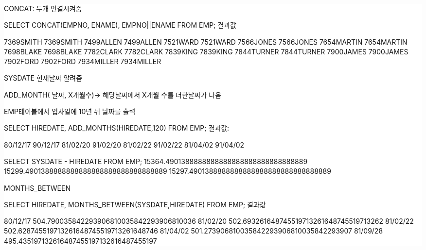  

CONCAT: 두개 연결시켜줌 

SELECT CONCAT(EMPNO, ENAME), EMPNO||ENAME 
FROM EMP;
결과값

7369SMITH 7369SMITH
7499ALLEN 7499ALLEN
7521WARD 7521WARD
7566JONES 7566JONES
7654MARTIN 7654MARTIN
7698BLAKE 7698BLAKE
7782CLARK 7782CLARK
7839KING 7839KING
7844TURNER 7844TURNER
7900JAMES 7900JAMES
7902FORD 7902FORD
7934MILLER 7934MILLER

SYSDATE 현재날짜 알려줌

 

ADD_MONTH( 날짜, X개월수)-> 해당날짜에서 X개월 수를 더한날짜가 나옴 

 

EMP테이블에서 입사일에 10년 뒤 날짜를 출력 

SELECT HIREDATE, ADD_MONTHS(HIREDATE,120) FROM EMP;
결과값:

80/12/17 90/12/17
81/02/20 91/02/20
81/02/22 91/02/22
81/04/02 91/04/02


SELECT SYSDATE - HIREDATE FROM EMP;
15364.4901388888888888888888888888888889
15299.4901388888888888888888888888888889
15297.4901388888888888888888888888888889

 

 

MONTHS_BETWEEN 

 

SELECT HIREDATE, MONTHS_BETWEEN(SYSDATE,HIREDATE) FROM EMP;
결과값

80/12/17 504.790035842293906810035842293906810036
81/02/20 502.693261648745519713261648745519713262
81/02/22 502.628745519713261648745519713261648746
81/04/02 501.273906810035842293906810035842293907
81/09/28 495.435197132616487455197132616487455197
